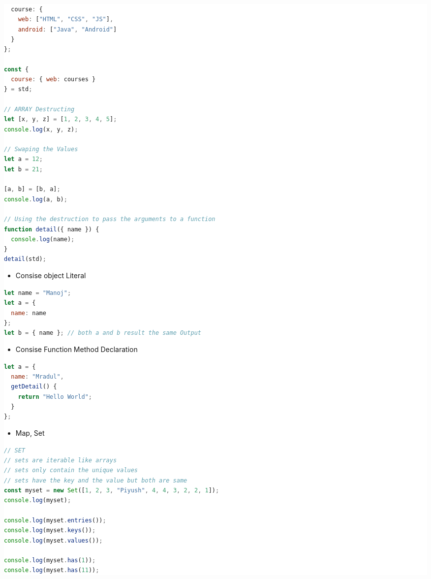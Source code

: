 ```js
  course: {
    web: ["HTML", "CSS", "JS"],
    android: ["Java", "Android"]
  }
};

const {
  course: { web: courses }
} = std;

// ARRAY Destructing
let [x, y, z] = [1, 2, 3, 4, 5];
console.log(x, y, z);

// Swaping the Values
let a = 12;
let b = 21;

[a, b] = [b, a];
console.log(a, b);

// Using the destruction to pass the arguments to a function
function detail({ name }) {
  console.log(name);
}
detail(std);
```

- Consise object Literal

```js
let name = "Manoj";
let a = {
  name: name
};
let b = { name }; // both a and b result the same Output
```

- Consise Function Method Declaration

```js
let a = {
  name: "Mradul",
  getDetail() {
    return "Hello World";
  }
};
```



- Map, Set

```js
// SET
// sets are iterable like arrays
// sets only contain the unique values
// sets have the key and the value but both are same
const myset = new Set([1, 2, 3, "Piyush", 4, 4, 3, 2, 2, 1]);
console.log(myset);

console.log(myset.entries());
console.log(myset.keys());
console.log(myset.values());

console.log(myset.has(1));
console.log(myset.has(11));

```